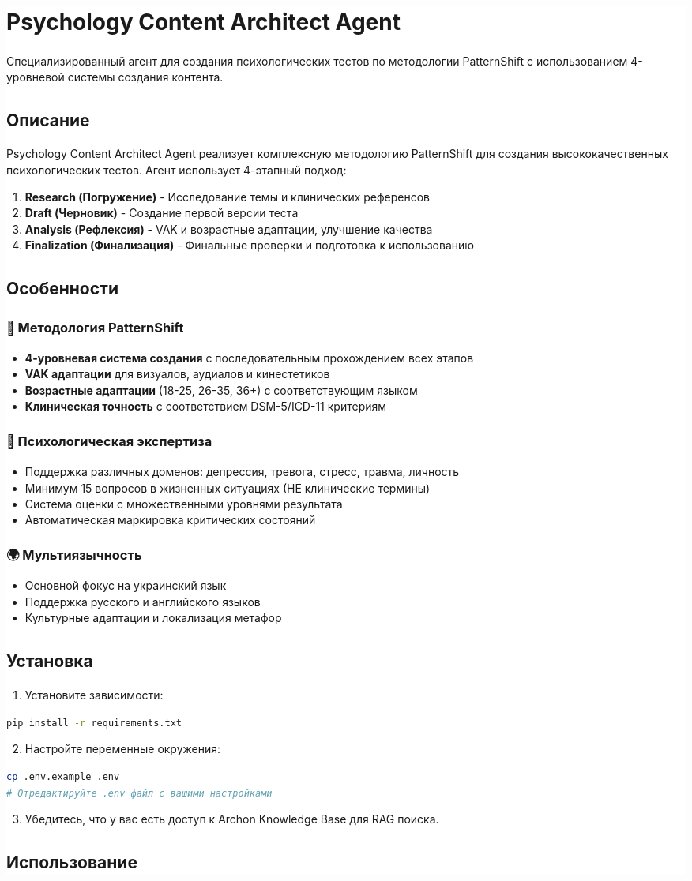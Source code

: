 # Psychology Content Architect Agent

Специализированный агент для создания психологических тестов по методологии PatternShift с использованием 4-уровневой системы создания контента.

## Описание

Psychology Content Architect Agent реализует комплексную методологию PatternShift для создания высококачественных психологических тестов. Агент использует 4-этапный подход:

1. **Research (Погружение)** - Исследование темы и клинических референсов
2. **Draft (Черновик)** - Создание первой версии теста
3. **Analysis (Рефлексия)** - VAK и возрастные адаптации, улучшение качества
4. **Finalization (Финализация)** - Финальные проверки и подготовка к использованию

## Особенности

### 🎯 Методология PatternShift
- **4-уровневая система создания** с последовательным прохождением всех этапов
- **VAK адаптации** для визуалов, аудиалов и кинестетиков
- **Возрастные адаптации** (18-25, 26-35, 36+) с соответствующим языком
- **Клиническая точность** с соответствием DSM-5/ICD-11 критериям

### 🧠 Психологическая экспертиза
- Поддержка различных доменов: депрессия, тревога, стресс, травма, личность
- Минимум 15 вопросов в жизненных ситуациях (НЕ клинические термины)
- Система оценки с множественными уровнями результата
- Автоматическая маркировка критических состояний

### 🌍 Мультиязычность
- Основной фокус на украинский язык
- Поддержка русского и английского языков
- Культурные адаптации и локализация метафор

## Установка

1. Установите зависимости:
```bash
pip install -r requirements.txt
```

2. Настройте переменные окружения:
```bash
cp .env.example .env
# Отредактируйте .env файл с вашими настройками
```

3. Убедитесь, что у вас есть доступ к Archon Knowledge Base для RAG поиска.

## Использование
